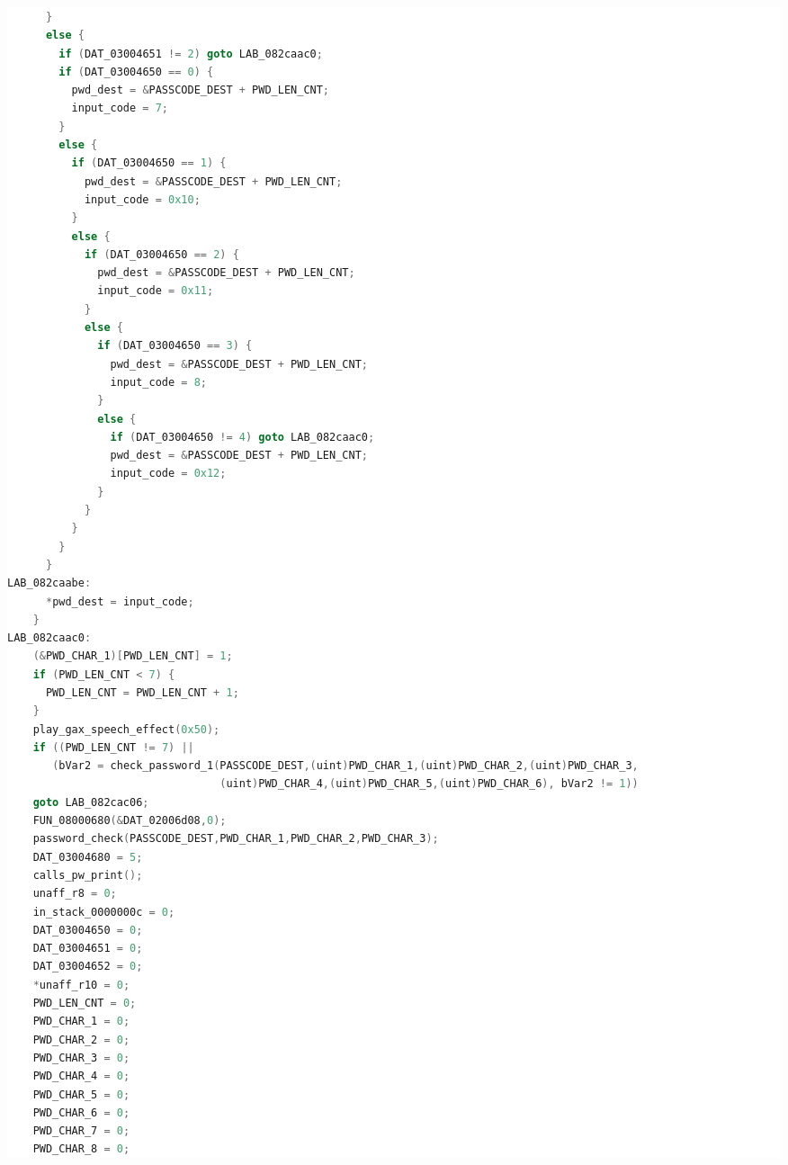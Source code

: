 ```c
      }
      else {
        if (DAT_03004651 != 2) goto LAB_082caac0;
        if (DAT_03004650 == 0) {
          pwd_dest = &PASSCODE_DEST + PWD_LEN_CNT;
          input_code = 7;
        }
        else {
          if (DAT_03004650 == 1) {
            pwd_dest = &PASSCODE_DEST + PWD_LEN_CNT;
            input_code = 0x10;
          }
          else {
            if (DAT_03004650 == 2) {
              pwd_dest = &PASSCODE_DEST + PWD_LEN_CNT;
              input_code = 0x11;
            }
            else {
              if (DAT_03004650 == 3) {
                pwd_dest = &PASSCODE_DEST + PWD_LEN_CNT;
                input_code = 8;
              }
              else {
                if (DAT_03004650 != 4) goto LAB_082caac0;
                pwd_dest = &PASSCODE_DEST + PWD_LEN_CNT;
                input_code = 0x12;
              }
            }
          }
        }
      }
LAB_082caabe:
      *pwd_dest = input_code;
    }
LAB_082caac0:
    (&PWD_CHAR_1)[PWD_LEN_CNT] = 1;
    if (PWD_LEN_CNT < 7) {
      PWD_LEN_CNT = PWD_LEN_CNT + 1;
    }
    play_gax_speech_effect(0x50);
    if ((PWD_LEN_CNT != 7) ||
       (bVar2 = check_password_1(PASSCODE_DEST,(uint)PWD_CHAR_1,(uint)PWD_CHAR_2,(uint)PWD_CHAR_3,
                                 (uint)PWD_CHAR_4,(uint)PWD_CHAR_5,(uint)PWD_CHAR_6), bVar2 != 1))
    goto LAB_082cac06;
    FUN_08000680(&DAT_02006d08,0);
    password_check(PASSCODE_DEST,PWD_CHAR_1,PWD_CHAR_2,PWD_CHAR_3);
    DAT_03004680 = 5;
    calls_pw_print();
    unaff_r8 = 0;
    in_stack_0000000c = 0;
    DAT_03004650 = 0;
    DAT_03004651 = 0;
    DAT_03004652 = 0;
    *unaff_r10 = 0;
    PWD_LEN_CNT = 0;
    PWD_CHAR_1 = 0;
    PWD_CHAR_2 = 0;
    PWD_CHAR_3 = 0;
    PWD_CHAR_4 = 0;
    PWD_CHAR_5 = 0;
    PWD_CHAR_6 = 0;
    PWD_CHAR_7 = 0;
    PWD_CHAR_8 = 0;
```